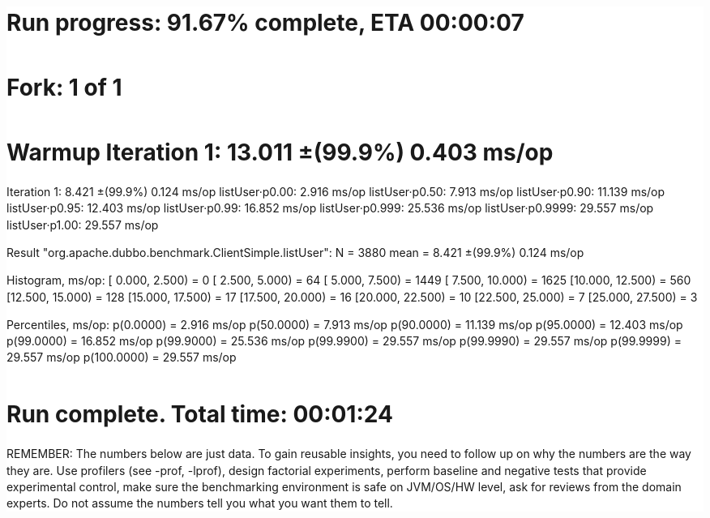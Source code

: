 # Run progress: 91.67% complete, ETA 00:00:07
# Fork: 1 of 1
# Warmup Iteration   1: 13.011 ±(99.9%) 0.403 ms/op
Iteration   1: 8.421 ±(99.9%) 0.124 ms/op
                 listUser·p0.00:   2.916 ms/op
                 listUser·p0.50:   7.913 ms/op
                 listUser·p0.90:   11.139 ms/op
                 listUser·p0.95:   12.403 ms/op
                 listUser·p0.99:   16.852 ms/op
                 listUser·p0.999:  25.536 ms/op
                 listUser·p0.9999: 29.557 ms/op
                 listUser·p1.00:   29.557 ms/op



Result "org.apache.dubbo.benchmark.ClientSimple.listUser":
  N = 3880
  mean =      8.421 ±(99.9%) 0.124 ms/op

  Histogram, ms/op:
    [ 0.000,  2.500) = 0 
    [ 2.500,  5.000) = 64 
    [ 5.000,  7.500) = 1449 
    [ 7.500, 10.000) = 1625 
    [10.000, 12.500) = 560 
    [12.500, 15.000) = 128 
    [15.000, 17.500) = 17 
    [17.500, 20.000) = 16 
    [20.000, 22.500) = 10 
    [22.500, 25.000) = 7 
    [25.000, 27.500) = 3 

  Percentiles, ms/op:
      p(0.0000) =      2.916 ms/op
     p(50.0000) =      7.913 ms/op
     p(90.0000) =     11.139 ms/op
     p(95.0000) =     12.403 ms/op
     p(99.0000) =     16.852 ms/op
     p(99.9000) =     25.536 ms/op
     p(99.9900) =     29.557 ms/op
     p(99.9990) =     29.557 ms/op
     p(99.9999) =     29.557 ms/op
    p(100.0000) =     29.557 ms/op


# Run complete. Total time: 00:01:24

REMEMBER: The numbers below are just data. To gain reusable insights, you need to follow up on
why the numbers are the way they are. Use profilers (see -prof, -lprof), design factorial
experiments, perform baseline and negative tests that provide experimental control, make sure
the benchmarking environment is safe on JVM/OS/HW level, ask for reviews from the domain experts.
Do not assume the numbers tell you what you want them to tell.
